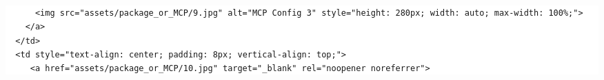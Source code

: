           <img src="assets/package_or_MCP/9.jpg" alt="MCP Config 3" style="height: 280px; width: auto; max-width: 100%;">
        </a>
      </td>
      <td style="text-align: center; padding: 8px; vertical-align: top;">
         <a href="assets/package_or_MCP/10.jpg" target="_blank" rel="noopener noreferrer">